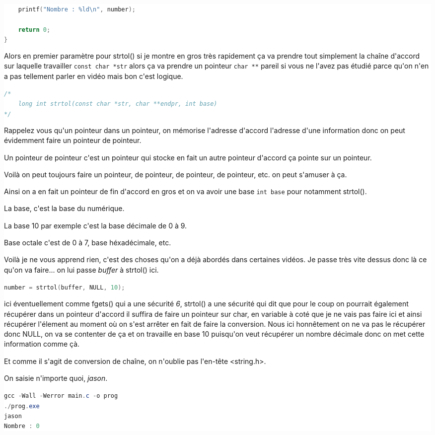 ```c
    printf("Nombre : %ld\n", number);

    return 0;
}
```

Alors en premier paramètre pour strtol() si je montre en gros très rapidement ça va prendre tout simplement la chaîne d'accord sur laquelle travailler `const char *str` alors ça va prendre un pointeur `char **` pareil si vous ne l'avez pas étudié parce qu'on n'en a pas tellement parler en vidéo mais bon c'est logique.

```c
/*
    long int strtol(const char *str, char **endpr, int base)
*/
```

Rappelez vous qu'un pointeur dans un pointeur, on mémorise l'adresse d'accord l'adresse d'une information donc on peut évidemment faire un pointeur de pointeur.

Un pointeur de pointeur c'est un pointeur qui stocke en fait un autre pointeur d'accord ça pointe sur un pointeur.

Voilà on peut toujours faire un pointeur, de pointeur, de pointeur, de pointeur, etc. on peut s'amuser à ça.

Ainsi on a en fait un pointeur de fin d'accord en gros et on va avoir une base `int base` pour notamment strtol().

La base, c'est la base du numérique.

La base 10 par exemple c'est la base décimale de 0 à 9.

Base octale c'est de 0 à 7, base héxadécimale, etc.

Voilà je ne vous apprend rien, c'est des choses qu'on a déjà abordés dans certaines vidéos. Je passe très vite dessus donc là ce qu'on va faire... on lui passe *buffer* à strtol() ici.

```c
number = strtol(buffer, NULL, 10);
```

ici éventuellement comme fgets() qui a une sécurité *6*, strtol() a une sécurité qui dit que pour le coup on pourrait également récupérer dans un pointeur d'accord il suffira de faire un pointeur sur char, en variable à coté que je ne vais pas faire ici et ainsi récupérer l'élement au moment où on s'est arrêter en fait de faire la conversion. Nous ici honnêtement on ne va pas le récupérer donc NULL, on va se contenter de ça et on travaille en base 10 puisqu'on veut récupérer un nombre décimale donc on met cette information comme çà.

Et comme il s'agit de conversion de chaîne, on n'oublie pas l'en-tête <string.h>.

On saisie n'importe quoi, *jason*.

```powershell
gcc -Wall -Werror main.c -o prog
./prog.exe
jason
Nombre : 0
```

